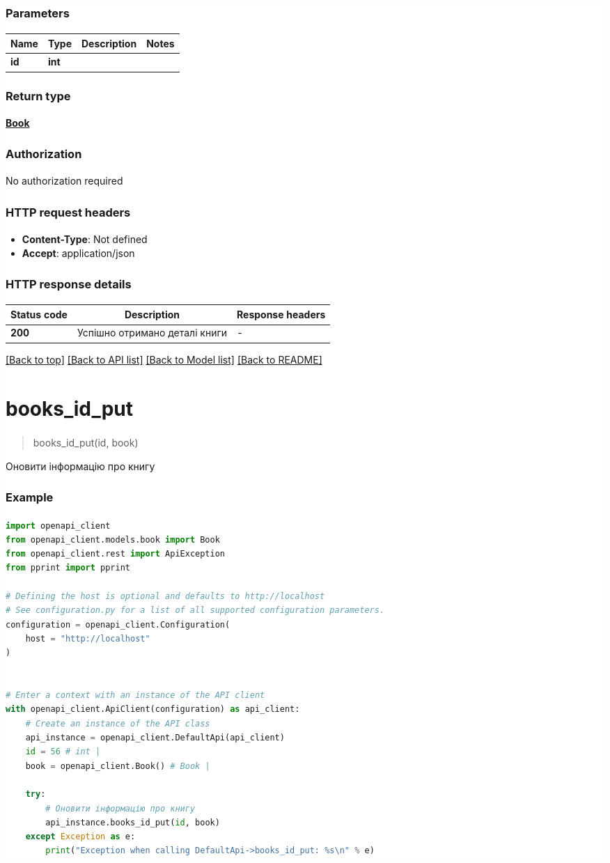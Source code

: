 

### Parameters


Name | Type | Description  | Notes
------------- | ------------- | ------------- | -------------
 **id** | **int**|  | 

### Return type

[**Book**](Book.md)

### Authorization

No authorization required

### HTTP request headers

 - **Content-Type**: Not defined
 - **Accept**: application/json

### HTTP response details

| Status code | Description | Response headers |
|-------------|-------------|------------------|
**200** | Успішно отримано деталі книги |  -  |

[[Back to top]](#) [[Back to API list]](../README.md#documentation-for-api-endpoints) [[Back to Model list]](../README.md#documentation-for-models) [[Back to README]](../README.md)

# **books_id_put**
> books_id_put(id, book)

Оновити інформацію про книгу

### Example


```python
import openapi_client
from openapi_client.models.book import Book
from openapi_client.rest import ApiException
from pprint import pprint

# Defining the host is optional and defaults to http://localhost
# See configuration.py for a list of all supported configuration parameters.
configuration = openapi_client.Configuration(
    host = "http://localhost"
)


# Enter a context with an instance of the API client
with openapi_client.ApiClient(configuration) as api_client:
    # Create an instance of the API class
    api_instance = openapi_client.DefaultApi(api_client)
    id = 56 # int | 
    book = openapi_client.Book() # Book | 

    try:
        # Оновити інформацію про книгу
        api_instance.books_id_put(id, book)
    except Exception as e:
        print("Exception when calling DefaultApi->books_id_put: %s\n" % e)
```
